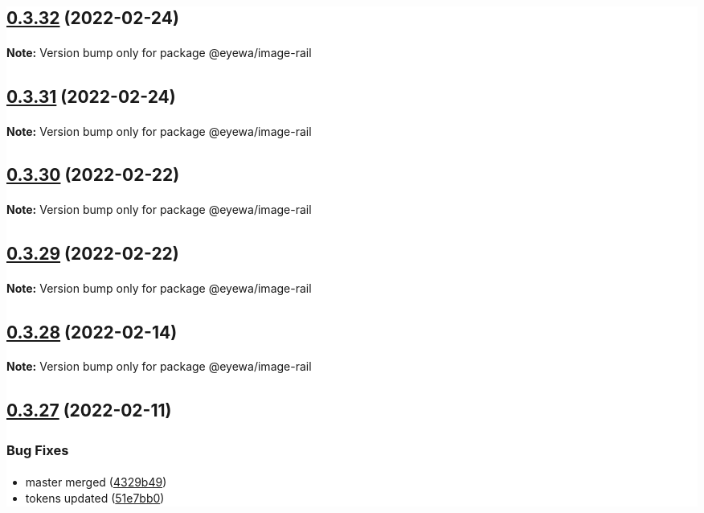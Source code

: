 
## [0.3.32](https://github.com/GunjanjainEyewa/fe-core/compare/@eyewa/image-rail@0.3.31...@eyewa/image-rail@0.3.32) (2022-02-24)

**Note:** Version bump only for package @eyewa/image-rail





## [0.3.31](https://github.com/GunjanjainEyewa/fe-core/compare/@eyewa/image-rail@0.3.30...@eyewa/image-rail@0.3.31) (2022-02-24)

**Note:** Version bump only for package @eyewa/image-rail





## [0.3.30](https://github.com/GunjanjainEyewa/fe-core/compare/@eyewa/image-rail@0.3.29...@eyewa/image-rail@0.3.30) (2022-02-22)

**Note:** Version bump only for package @eyewa/image-rail





## [0.3.29](https://github.com/GunjanjainEyewa/fe-core/compare/@eyewa/image-rail@0.3.28...@eyewa/image-rail@0.3.29) (2022-02-22)

**Note:** Version bump only for package @eyewa/image-rail





## [0.3.28](https://github.com/GunjanjainEyewa/fe-core/compare/@eyewa/image-rail@0.3.27...@eyewa/image-rail@0.3.28) (2022-02-14)

**Note:** Version bump only for package @eyewa/image-rail





## [0.3.27](https://github.com/GunjanjainEyewa/fe-core/compare/@eyewa/image-rail@0.3.26...@eyewa/image-rail@0.3.27) (2022-02-11)


### Bug Fixes

* master merged ([4329b49](https://github.com/GunjanjainEyewa/fe-core/commit/4329b49d9d1ce8550376ed215ed4ceb1634a2430))
* tokens updated ([51e7bb0](https://github.com/GunjanjainEyewa/fe-core/commit/51e7bb0159484239c789a83c8acb8f5782a188d0))
